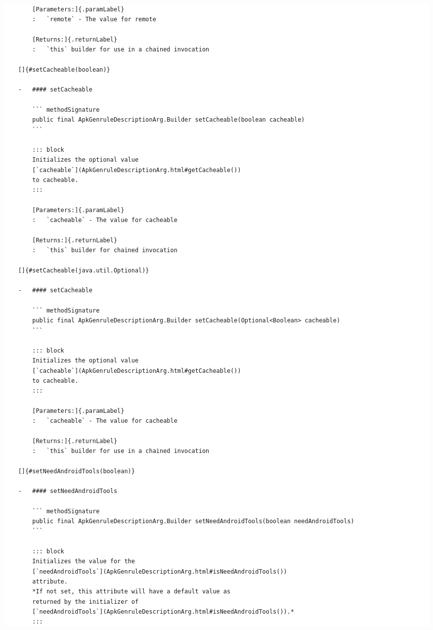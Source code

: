             [Parameters:]{.paramLabel}
            :   `remote` - The value for remote

            [Returns:]{.returnLabel}
            :   `this` builder for use in a chained invocation

        []{#setCacheable(boolean)}

        -   #### setCacheable

            ``` methodSignature
            public final ApkGenruleDescriptionArg.Builder setCacheable​(boolean cacheable)
            ```

            ::: block
            Initializes the optional value
            [`cacheable`](ApkGenruleDescriptionArg.html#getCacheable())
            to cacheable.
            :::

            [Parameters:]{.paramLabel}
            :   `cacheable` - The value for cacheable

            [Returns:]{.returnLabel}
            :   `this` builder for chained invocation

        []{#setCacheable(java.util.Optional)}

        -   #### setCacheable

            ``` methodSignature
            public final ApkGenruleDescriptionArg.Builder setCacheable​(Optional<Boolean> cacheable)
            ```

            ::: block
            Initializes the optional value
            [`cacheable`](ApkGenruleDescriptionArg.html#getCacheable())
            to cacheable.
            :::

            [Parameters:]{.paramLabel}
            :   `cacheable` - The value for cacheable

            [Returns:]{.returnLabel}
            :   `this` builder for use in a chained invocation

        []{#setNeedAndroidTools(boolean)}

        -   #### setNeedAndroidTools

            ``` methodSignature
            public final ApkGenruleDescriptionArg.Builder setNeedAndroidTools​(boolean needAndroidTools)
            ```

            ::: block
            Initializes the value for the
            [`needAndroidTools`](ApkGenruleDescriptionArg.html#isNeedAndroidTools())
            attribute.
            *If not set, this attribute will have a default value as
            returned by the initializer of
            [`needAndroidTools`](ApkGenruleDescriptionArg.html#isNeedAndroidTools()).*
            :::
